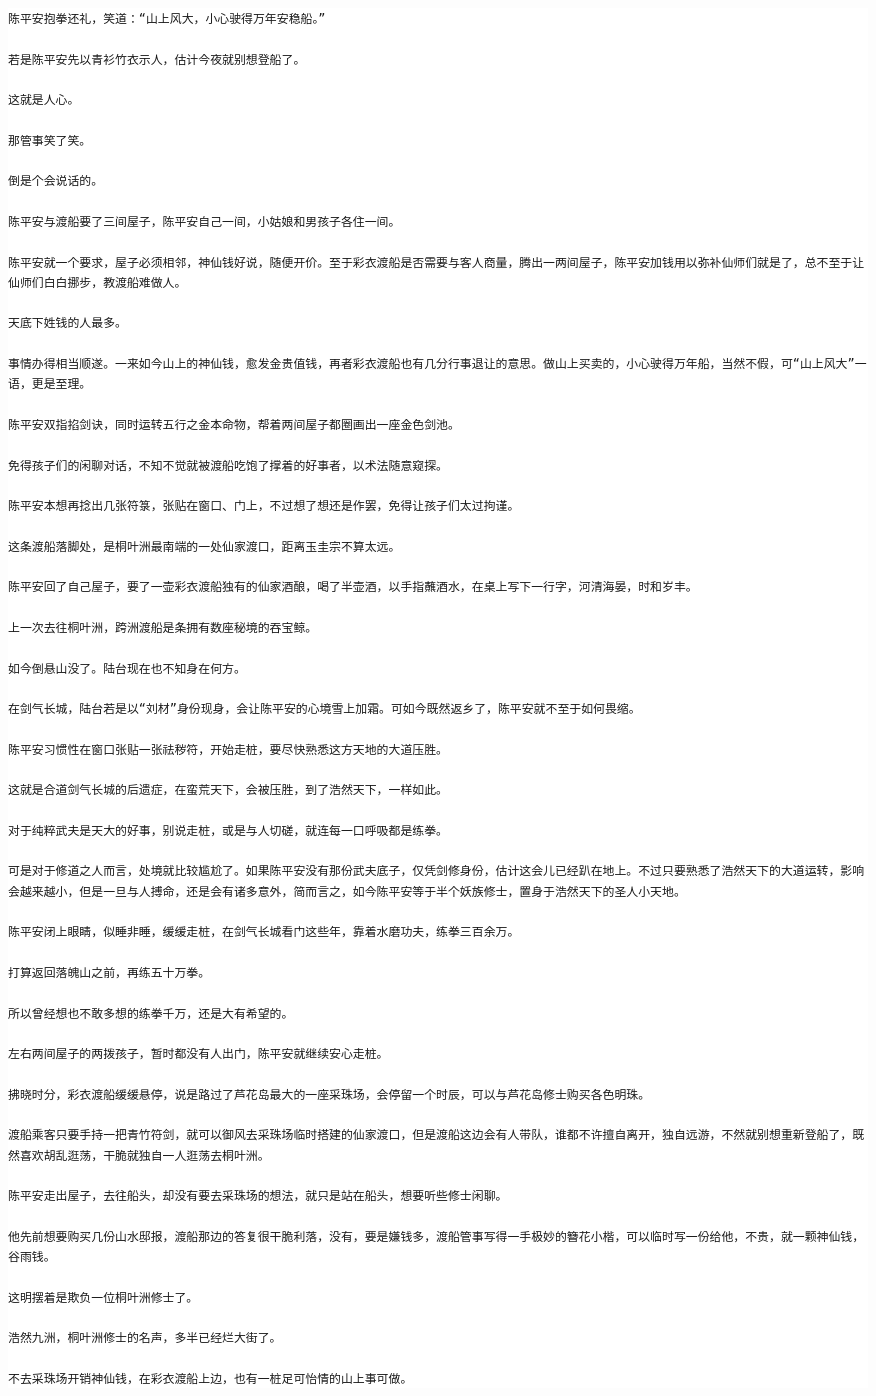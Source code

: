     陈平安抱拳还礼，笑道：“山上风大，小心驶得万年安稳船。”

    若是陈平安先以青衫竹衣示人，估计今夜就别想登船了。

    这就是人心。

    那管事笑了笑。

    倒是个会说话的。

    陈平安与渡船要了三间屋子，陈平安自己一间，小姑娘和男孩子各住一间。

    陈平安就一个要求，屋子必须相邻，神仙钱好说，随便开价。至于彩衣渡船是否需要与客人商量，腾出一两间屋子，陈平安加钱用以弥补仙师们就是了，总不至于让仙师们白白挪步，教渡船难做人。

    天底下姓钱的人最多。

    事情办得相当顺遂。一来如今山上的神仙钱，愈发金贵值钱，再者彩衣渡船也有几分行事退让的意思。做山上买卖的，小心驶得万年船，当然不假，可“山上风大”一语，更是至理。

    陈平安双指掐剑诀，同时运转五行之金本命物，帮着两间屋子都圈画出一座金色剑池。

    免得孩子们的闲聊对话，不知不觉就被渡船吃饱了撑着的好事者，以术法随意窥探。

    陈平安本想再捻出几张符箓，张贴在窗口、门上，不过想了想还是作罢，免得让孩子们太过拘谨。

    这条渡船落脚处，是桐叶洲最南端的一处仙家渡口，距离玉圭宗不算太远。

    陈平安回了自己屋子，要了一壶彩衣渡船独有的仙家酒酿，喝了半壶酒，以手指蘸酒水，在桌上写下一行字，河清海晏，时和岁丰。

    上一次去往桐叶洲，跨洲渡船是条拥有数座秘境的吞宝鲸。

    如今倒悬山没了。陆台现在也不知身在何方。

    在剑气长城，陆台若是以“刘材”身份现身，会让陈平安的心境雪上加霜。可如今既然返乡了，陈平安就不至于如何畏缩。

    陈平安习惯性在窗口张贴一张祛秽符，开始走桩，要尽快熟悉这方天地的大道压胜。

    这就是合道剑气长城的后遗症，在蛮荒天下，会被压胜，到了浩然天下，一样如此。

    对于纯粹武夫是天大的好事，别说走桩，或是与人切磋，就连每一口呼吸都是练拳。

    可是对于修道之人而言，处境就比较尴尬了。如果陈平安没有那份武夫底子，仅凭剑修身份，估计这会儿已经趴在地上。不过只要熟悉了浩然天下的大道运转，影响会越来越小，但是一旦与人搏命，还是会有诸多意外，简而言之，如今陈平安等于半个妖族修士，置身于浩然天下的圣人小天地。

    陈平安闭上眼睛，似睡非睡，缓缓走桩，在剑气长城看门这些年，靠着水磨功夫，练拳三百余万。

    打算返回落魄山之前，再练五十万拳。

    所以曾经想也不敢多想的练拳千万，还是大有希望的。

    左右两间屋子的两拨孩子，暂时都没有人出门，陈平安就继续安心走桩。

    拂晓时分，彩衣渡船缓缓悬停，说是路过了芦花岛最大的一座采珠场，会停留一个时辰，可以与芦花岛修士购买各色明珠。

    渡船乘客只要手持一把青竹符剑，就可以御风去采珠场临时搭建的仙家渡口，但是渡船这边会有人带队，谁都不许擅自离开，独自远游，不然就别想重新登船了，既然喜欢胡乱逛荡，干脆就独自一人逛荡去桐叶洲。

    陈平安走出屋子，去往船头，却没有要去采珠场的想法，就只是站在船头，想要听些修士闲聊。

    他先前想要购买几份山水邸报，渡船那边的答复很干脆利落，没有，要是嫌钱多，渡船管事写得一手极妙的簪花小楷，可以临时写一份给他，不贵，就一颗神仙钱，谷雨钱。

    这明摆着是欺负一位桐叶洲修士了。

    浩然九洲，桐叶洲修士的名声，多半已经烂大街了。

    不去采珠场开销神仙钱，在彩衣渡船上边，也有一桩足可怡情的山上事可做。
